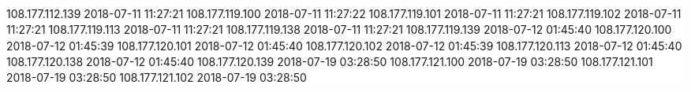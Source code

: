 <td style="width: 137px;">108.177.112.139</td>
</tr>
<tr>
<td style="width: 180px;">2018-07-11 11:27:21</td>
<td style="width: 137px;">108.177.119.100</td>
</tr>
<tr>
<td style="width: 180px;">2018-07-11 11:27:22</td>
<td style="width: 137px;">108.177.119.101</td>
</tr>
<tr>
<td style="width: 180px;">2018-07-11 11:27:21</td>
<td style="width: 137px;">108.177.119.102</td>
</tr>
<tr>
<td style="width: 180px;">2018-07-11 11:27:21</td>
<td style="width: 137px;">108.177.119.113</td>
</tr>
<tr>
<td style="width: 180px;">2018-07-11 11:27:21</td>
<td style="width: 137px;">108.177.119.138</td>
</tr>
<tr>
<td style="width: 180px;">2018-07-11 11:27:21</td>
<td style="width: 137px;">108.177.119.139</td>
</tr>
<tr>
<td style="width: 180px;">2018-07-12 01:45:40</td>
<td style="width: 137px;">108.177.120.100</td>
</tr>
<tr>
<td style="width: 180px;">2018-07-12 01:45:39</td>
<td style="width: 137px;">108.177.120.101</td>
</tr>
<tr>
<td style="width: 180px;">2018-07-12 01:45:40</td>
<td style="width: 137px;">108.177.120.102</td>
</tr>
<tr>
<td style="width: 180px;">2018-07-12 01:45:39</td>
<td style="width: 137px;">108.177.120.113</td>
</tr>
<tr>
<td style="width: 180px;">2018-07-12 01:45:40</td>
<td style="width: 137px;">108.177.120.138</td>
</tr>
<tr>
<td style="width: 180px;">2018-07-12 01:45:40</td>
<td style="width: 137px;">108.177.120.139</td>
</tr>
<tr>
<td style="width: 180px;">2018-07-19 03:28:50</td>
<td style="width: 137px;">108.177.121.100</td>
</tr>
<tr>
<td style="width: 180px;">2018-07-19 03:28:50</td>
<td style="width: 137px;">108.177.121.101</td>
</tr>
<tr>
<td style="width: 180px;">2018-07-19 03:28:50</td>
<td style="width: 137px;">108.177.121.102</td>
</tr>
<tr>
<td style="width: 180px;">2018-07-19 03:28:50</td>